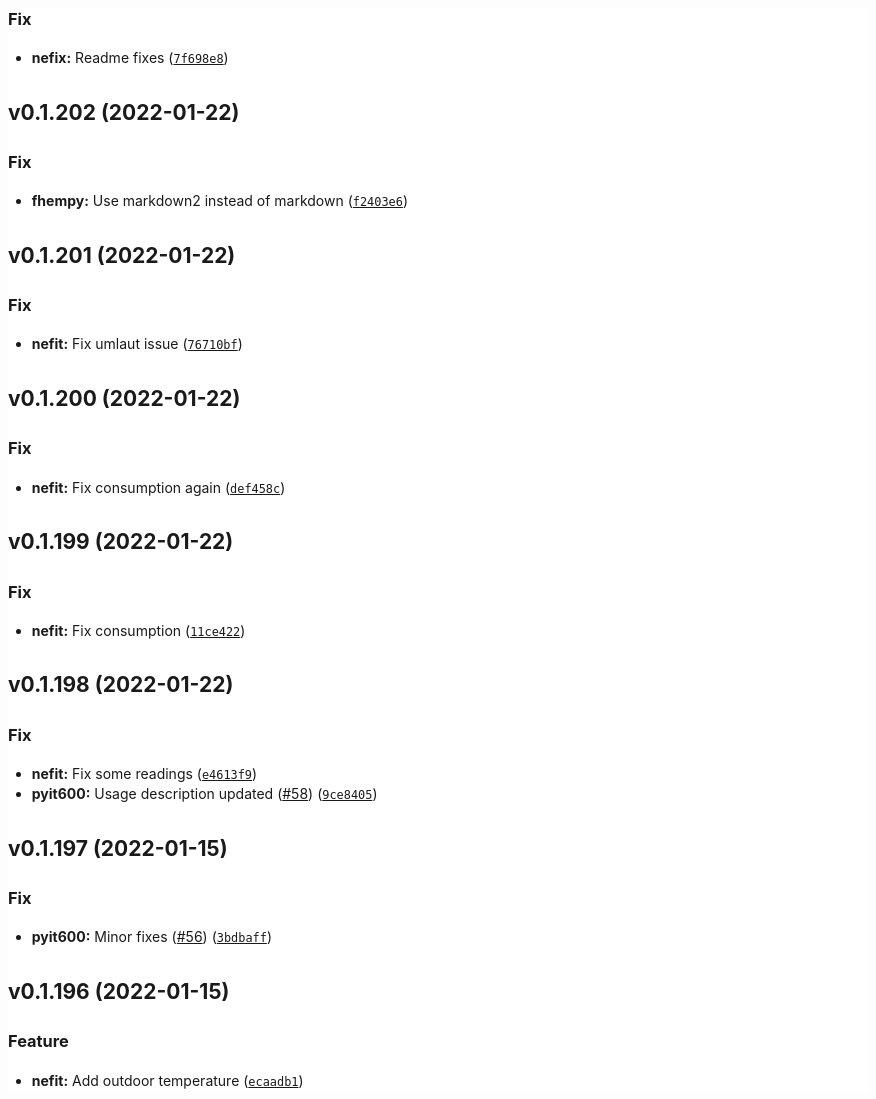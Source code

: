### Fix
* **nefix:** Readme fixes ([`7f698e8`](https://github.com/dominikkarall/fhempy/commit/7f698e898a7281f3a789ac54284c44261c86fb9f))

## v0.1.202 (2022-01-22)
### Fix
* **fhempy:** Use markdown2 instead of markdown ([`f2403e6`](https://github.com/dominikkarall/fhempy/commit/f2403e6457e860afc4b69485e48caf90a0a8c24a))

## v0.1.201 (2022-01-22)
### Fix
* **nefit:** Fix umlaut issue ([`76710bf`](https://github.com/dominikkarall/fhempy/commit/76710bf279eef26303edff96f7cce3de968c5983))

## v0.1.200 (2022-01-22)
### Fix
* **nefit:** Fix consumption again ([`def458c`](https://github.com/dominikkarall/fhempy/commit/def458c970e5deae0e60b237a973e3cdcfb93338))

## v0.1.199 (2022-01-22)
### Fix
* **nefit:** Fix consumption ([`11ce422`](https://github.com/dominikkarall/fhempy/commit/11ce4222a7c9ddbf214eca26a5fdec6b03bea882))

## v0.1.198 (2022-01-22)
### Fix
* **nefit:** Fix some readings ([`e4613f9`](https://github.com/dominikkarall/fhempy/commit/e4613f909156015c190d2d39603f241e4d2769b3))
* **pyit600:** Usage description updated ([#58](https://github.com/dominikkarall/fhempy/issues/58)) ([`9ce8405`](https://github.com/dominikkarall/fhempy/commit/9ce84058d648878e06cb720d1abdfc505124d388))

## v0.1.197 (2022-01-15)
### Fix
* **pyit600:** Minor fixes ([#56](https://github.com/dominikkarall/fhempy/issues/56)) ([`3bdbaff`](https://github.com/dominikkarall/fhempy/commit/3bdbaff9f374b4ab7b5fae250b76921b8ea2a98a))

## v0.1.196 (2022-01-15)
### Feature
* **nefit:** Add outdoor temperature ([`ecaadb1`](https://github.com/dominikkarall/fhempy/commit/ecaadb159dad75b96ea13d1149ca893b588af922))
